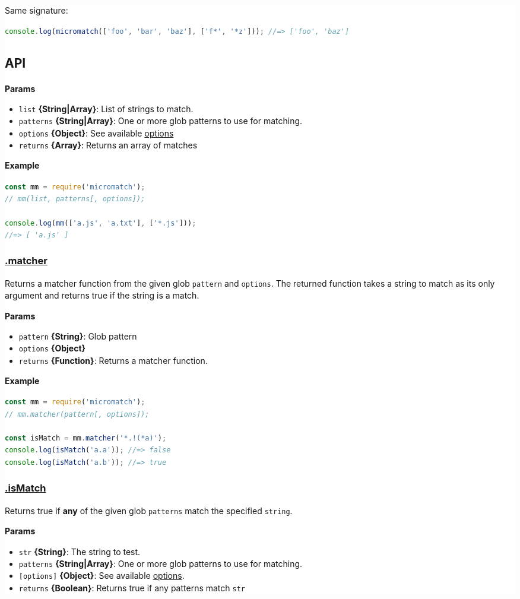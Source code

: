 Same signature:

```js
console.log(micromatch(['foo', 'bar', 'baz'], ['f*', '*z'])); //=> ['foo', 'baz']
```

## API

**Params**

* `list` **{String|Array<string>}**: List of strings to match.
* `patterns` **{String|Array<string>}**: One or more glob patterns to use for matching.
* `options` **{Object}**: See available [options](#options)
* `returns` **{Array}**: Returns an array of matches

**Example**

```js
const mm = require('micromatch');
// mm(list, patterns[, options]);

console.log(mm(['a.js', 'a.txt'], ['*.js']));
//=> [ 'a.js' ]
```

### [.matcher](index.js#L104)

Returns a matcher function from the given glob `pattern` and `options`. The returned function takes a string to match as
its only argument and returns true if the string is a match.

**Params**

* `pattern` **{String}**: Glob pattern
* `options` **{Object}**
* `returns` **{Function}**: Returns a matcher function.

**Example**

```js
const mm = require('micromatch');
// mm.matcher(pattern[, options]);

const isMatch = mm.matcher('*.!(*a)');
console.log(isMatch('a.a')); //=> false
console.log(isMatch('a.b')); //=> true
```

### [.isMatch](index.js#L123)

Returns true if **any** of the given glob `patterns` match the specified `string`.

**Params**

* `str` **{String}**: The string to test.
* `patterns` **{String|Array}**: One or more glob patterns to use for matching.
* `[options]` **{Object}**: See available [options](#options).
* `returns` **{Boolean}**: Returns true if any patterns match `str`
